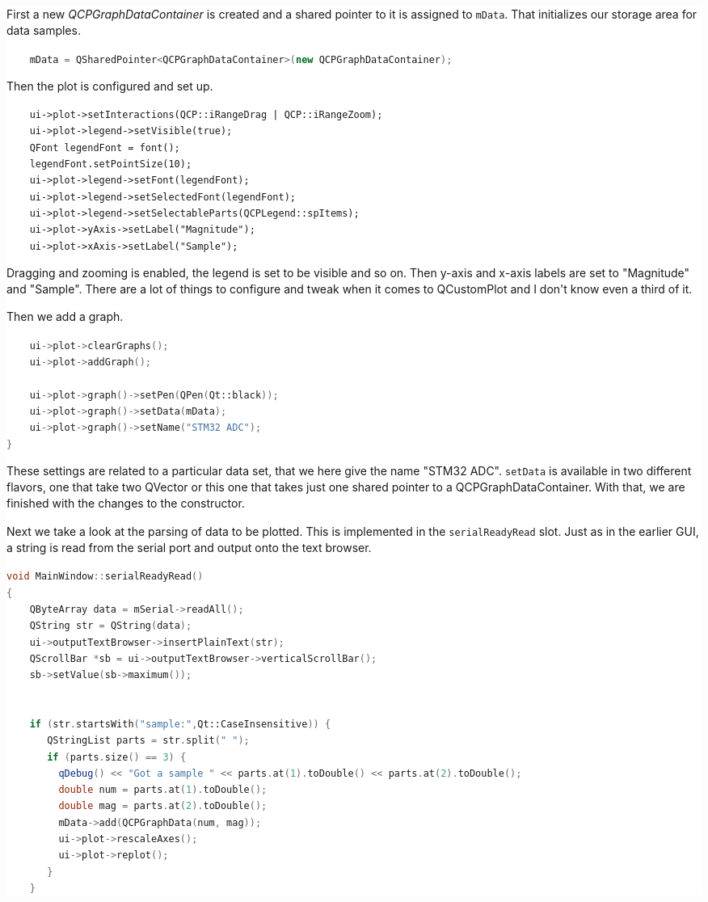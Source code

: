 First a new *QCPGraphDataContainer* is created and a shared pointer to it is 
assigned to `mData`. That initializes our storage area for data samples.

```cpp
    mData = QSharedPointer<QCPGraphDataContainer>(new QCPGraphDataContainer);
```

Then the plot is configured and set up. 

``` 
    ui->plot->setInteractions(QCP::iRangeDrag | QCP::iRangeZoom);
    ui->plot->legend->setVisible(true);
    QFont legendFont = font();
    legendFont.setPointSize(10);
    ui->plot->legend->setFont(legendFont);
    ui->plot->legend->setSelectedFont(legendFont);
    ui->plot->legend->setSelectableParts(QCPLegend::spItems);
    ui->plot->yAxis->setLabel("Magnitude");
    ui->plot->xAxis->setLabel("Sample");

``` 

Dragging and zooming is enabled, the legend is set to be visible and so
on.  Then y-axis and x-axis labels are set to "Magnitude" and
"Sample".  There are a lot of things to configure and tweak when it
comes to QCustomPlot and I don't know even a third of it.


Then we add a graph. 
```cpp
	ui->plot->clearGraphs();
    ui->plot->addGraph();

    ui->plot->graph()->setPen(QPen(Qt::black));
    ui->plot->graph()->setData(mData);
    ui->plot->graph()->setName("STM32 ADC");
}
```
These settings are related to a particular data set, that we here give the 
name "STM32 ADC". `setData` is available in two different flavors, one that 
take two QVector<double> or this one that takes just one shared pointer to 
a QCPGraphDataContainer. With that, we are finished with the changes to the 
constructor. 

Next we take a look at the parsing of data to be plotted. This is 
implemented in the `serialReadyRead` slot. Just as in the earlier 
GUI, a string is read from the serial port and output onto the text browser. 

```cpp
void MainWindow::serialReadyRead()
{
    QByteArray data = mSerial->readAll();
    QString str = QString(data);
    ui->outputTextBrowser->insertPlainText(str);
    QScrollBar *sb = ui->outputTextBrowser->verticalScrollBar();
    sb->setValue(sb->maximum());


    if (str.startsWith("sample:",Qt::CaseInsensitive)) {
       QStringList parts = str.split(" ");
       if (parts.size() == 3) {
         qDebug() << "Got a sample " << parts.at(1).toDouble() << parts.at(2).toDouble();
         double num = parts.at(1).toDouble();
         double mag = parts.at(2).toDouble();
         mData->add(QCPGraphData(num, mag));
         ui->plot->rescaleAxes();
         ui->plot->replot();
       }
    }
```